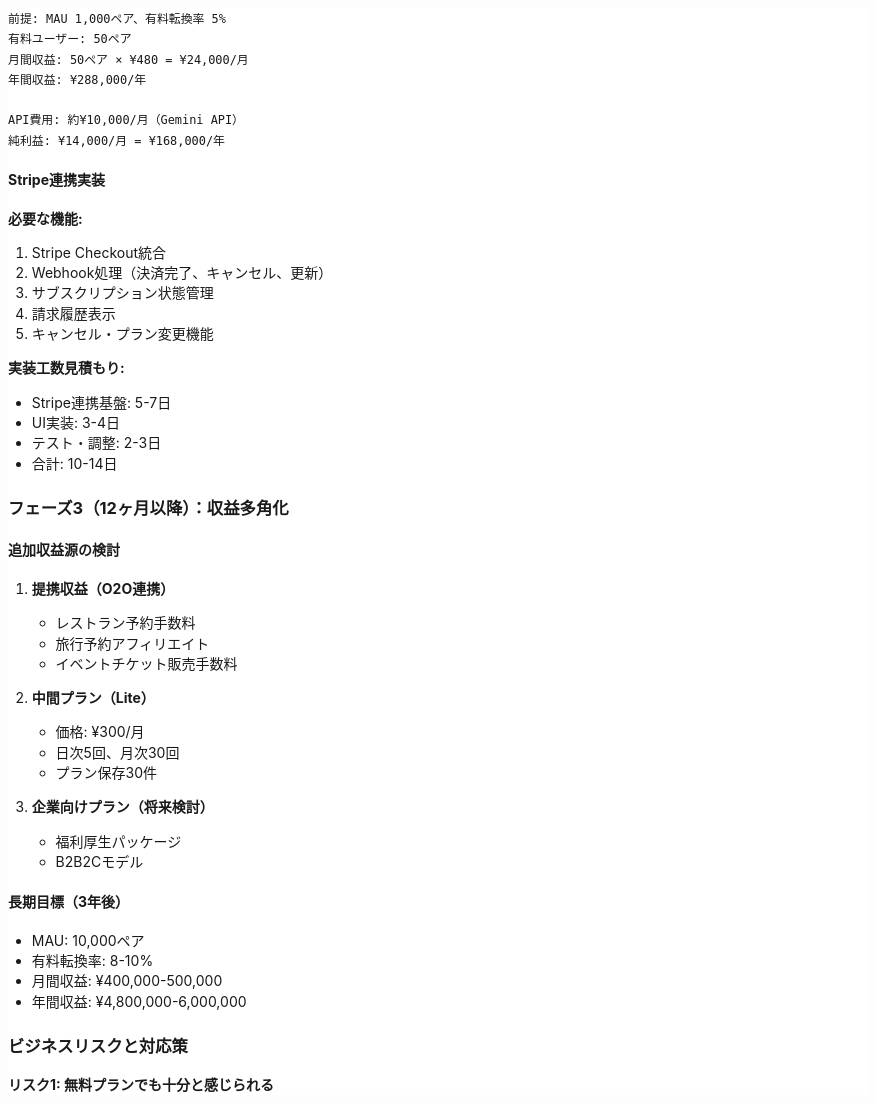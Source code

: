 ```
前提: MAU 1,000ペア、有料転換率 5%
有料ユーザー: 50ペア
月間収益: 50ペア × ¥480 = ¥24,000/月
年間収益: ¥288,000/年

API費用: 約¥10,000/月（Gemini API）
純利益: ¥14,000/月 = ¥168,000/年
```

#### Stripe連携実装

**必要な機能:**

1. Stripe Checkout統合
2. Webhook処理（決済完了、キャンセル、更新）
3. サブスクリプション状態管理
4. 請求履歴表示
5. キャンセル・プラン変更機能

**実装工数見積もり:**

- Stripe連携基盤: 5-7日
- UI実装: 3-4日
- テスト・調整: 2-3日
- 合計: 10-14日

### フェーズ3（12ヶ月以降）：収益多角化

#### 追加収益源の検討

1. **提携収益（O2O連携）**
   - レストラン予約手数料
   - 旅行予約アフィリエイト
   - イベントチケット販売手数料

2. **中間プラン（Lite）**
   - 価格: ¥300/月
   - 日次5回、月次30回
   - プラン保存30件

3. **企業向けプラン（将来検討）**
   - 福利厚生パッケージ
   - B2B2Cモデル

#### 長期目標（3年後）

- MAU: 10,000ペア
- 有料転換率: 8-10%
- 月間収益: ¥400,000-500,000
- 年間収益: ¥4,800,000-6,000,000

### ビジネスリスクと対応策

**リスク1: 無料プランでも十分と感じられる**
